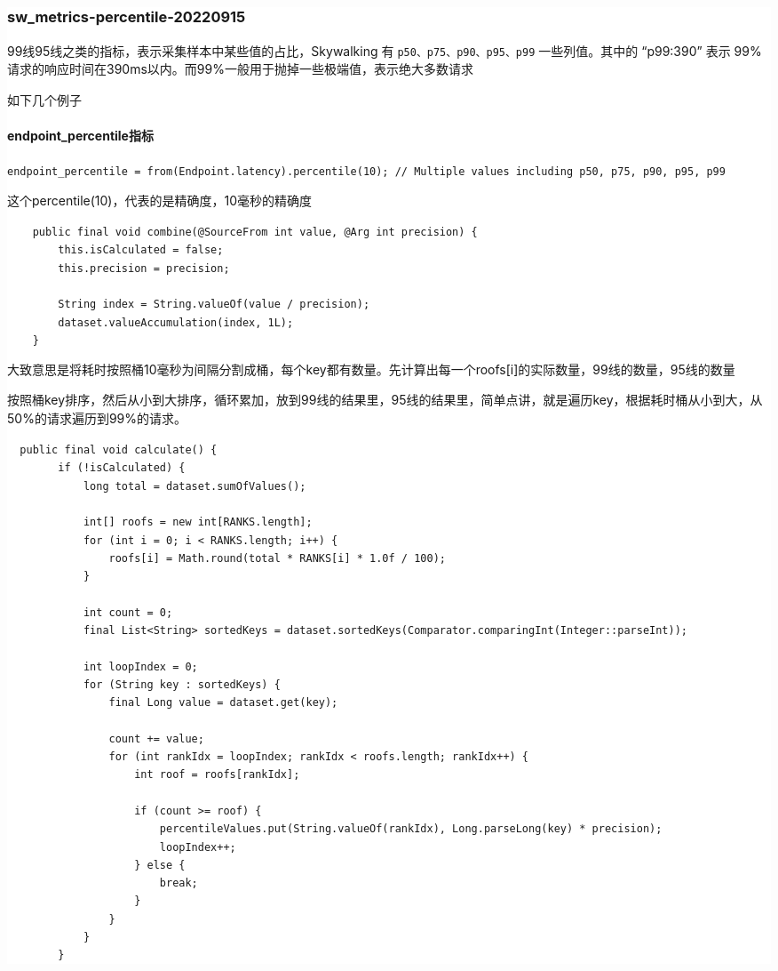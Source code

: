 

### sw_metrics-percentile-20220915

99线95线之类的指标，表示采集样本中某些值的占比，Skywalking 有 `p50、p75、p90、p95、p99` 一些列值。其中的 “p99:390” 表示 99% 请求的响应时间在390ms以内。而99%一般用于抛掉一些极端值，表示绝大多数请求

如下几个例子

#### endpoint_percentile指标

```
endpoint_percentile = from(Endpoint.latency).percentile(10); // Multiple values including p50, p75, p90, p95, p99
```

这个percentile(10)，代表的是精确度，10毫秒的精确度

```
    public final void combine(@SourceFrom int value, @Arg int precision) {
        this.isCalculated = false;
        this.precision = precision;

        String index = String.valueOf(value / precision);
        dataset.valueAccumulation(index, 1L);
    }
```

大致意思是将耗时按照桶10毫秒为间隔分割成桶，每个key都有数量。先计算出每一个roofs[i]的实际数量，99线的数量，95线的数量

按照桶key排序，然后从小到大排序，循环累加，放到99线的结果里，95线的结果里，简单点讲，就是遍历key，根据耗时桶从小到大，从50%的请求遍历到99%的请求。

```
  public final void calculate() {
        if (!isCalculated) {
            long total = dataset.sumOfValues();

            int[] roofs = new int[RANKS.length];
            for (int i = 0; i < RANKS.length; i++) {
                roofs[i] = Math.round(total * RANKS[i] * 1.0f / 100);
            }

            int count = 0;
            final List<String> sortedKeys = dataset.sortedKeys(Comparator.comparingInt(Integer::parseInt));

            int loopIndex = 0;
            for (String key : sortedKeys) {
                final Long value = dataset.get(key);

                count += value;
                for (int rankIdx = loopIndex; rankIdx < roofs.length; rankIdx++) {
                    int roof = roofs[rankIdx];

                    if (count >= roof) {
                        percentileValues.put(String.valueOf(rankIdx), Long.parseLong(key) * precision);
                        loopIndex++;
                    } else {
                        break;
                    }
                }
            }
        }
```
